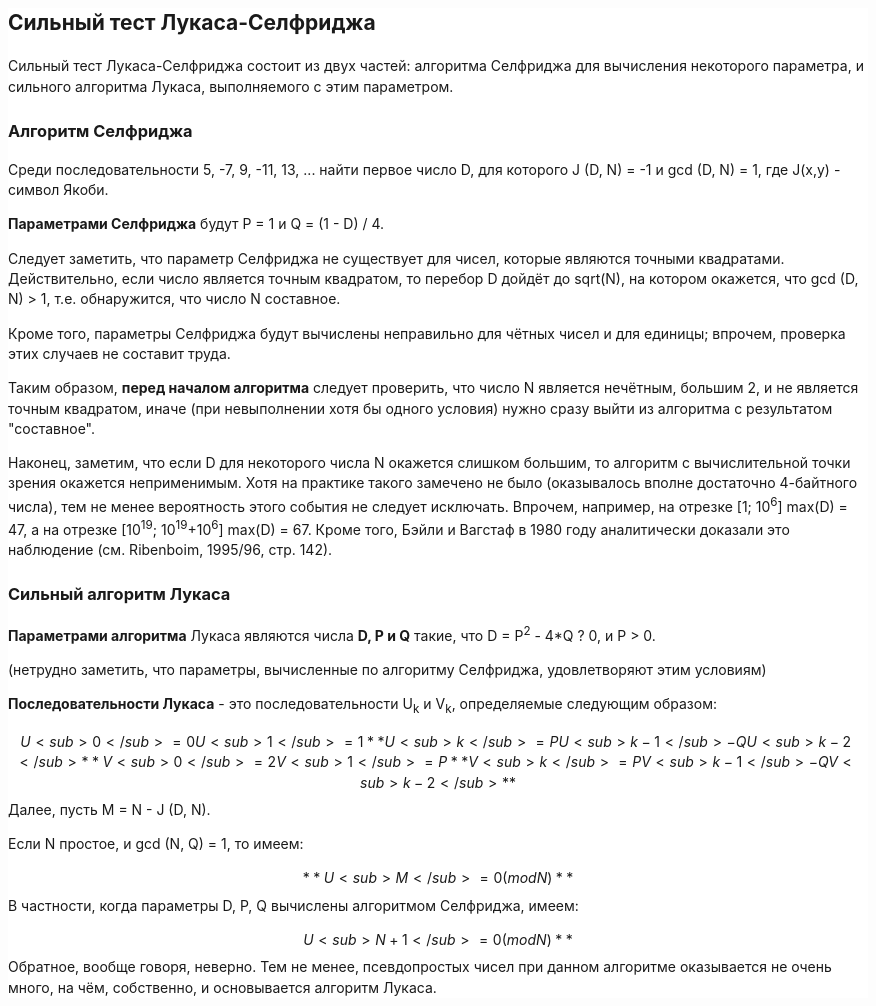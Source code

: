 ## Сильный тест Лукаса-Селфриджа

Сильный тест Лукаса-Селфриджа состоит из двух частей: алгоритма Селфриджа для вычисления некоторого параметра, и сильного алгоритма Лукаса, выполняемого с этим параметром.

### Алгоритм Селфриджа

Среди последовательности 5, -7, 9, -11, 13, ... найти первое число D, для которого J (D, N) = -1 и gcd (D, N) = 1, где J(x,y) - символ Якоби.

**Параметрами Селфриджа** будут P = 1 и Q = (1 - D) / 4.

Следует заметить, что параметр Селфриджа не существует для чисел, которые являются точными квадратами. Действительно, если число является точным квадратом, то перебор D дойдёт до sqrt(N), на котором окажется, что gcd (D, N) > 1, т.е. обнаружится, что число N составное.

Кроме того, параметры Селфриджа будут вычислены неправильно для чётных чисел и для единицы; впрочем, проверка этих случаев не составит труда.

Таким образом, **перед началом алгоритма** следует проверить, что число N является нечётным, большим 2, и не является точным квадратом, иначе (при невыполнении хотя бы одного условия) нужно сразу выйти из алгоритма с результатом "составное".

Наконец, заметим, что если D для некоторого числа N окажется слишком большим, то алгоритм с вычислительной точки зрения окажется неприменимым. Хотя на практике такого замечено не было (оказывалось вполне достаточно 4-байтного числа), тем не менее вероятность этого события не следует исключать. Впрочем, например, на отрезке [1; 10<sup>6</sup>] max(D) = 47, а на отрезке [10<sup>19</sup>; 10<sup>19</sup>+10<sup>6</sup>] max(D) = 67. Кроме того, Бэйли и Вагстаф в 1980 году аналитически доказали это наблюдение (см. Ribenboim, 1995/96, стр. 142).

### Сильный алгоритм Лукаса

**Параметрами алгоритма** Лукаса являются числа **D, P и Q** такие, что D = P<sup>2</sup> - 4*Q ? 0, и P > 0.

(нетрудно заметить, что параметры, вычисленные по алгоритму Селфриджа, удовлетворяют этим условиям)

**Последовательности Лукаса** - это последовательности U<sub>k</sub> и V<sub>k</sub>, определяемые следующим образом:

$$ U<sub>0</sub> = 0
U<sub>1</sub> = 1
**U<sub>k</sub> = P U<sub>k-1</sub> - Q U<sub>k-2</sub>**
V<sub>0</sub> = 2
V<sub>1</sub> = P
**V<sub>k</sub> = P V<sub>k-1</sub> - Q V<sub>k-2</sub>** $$
Далее, пусть M = N - J (D, N).

Если N простое, и gcd (N, Q) = 1, то имеем:

$$ **U<sub>M</sub> = 0 (mod N)** $$
В частности, когда параметры D, P, Q вычислены алгоритмом Селфриджа, имеем:

$$ U<sub>N+1</sub> = 0 (mod N)** $$
Обратное, вообще говоря, неверно. Тем не менее, псевдопростых чисел при данном алгоритме оказывается не очень много, на чём, собственно, и основывается алгоритм Лукаса.
